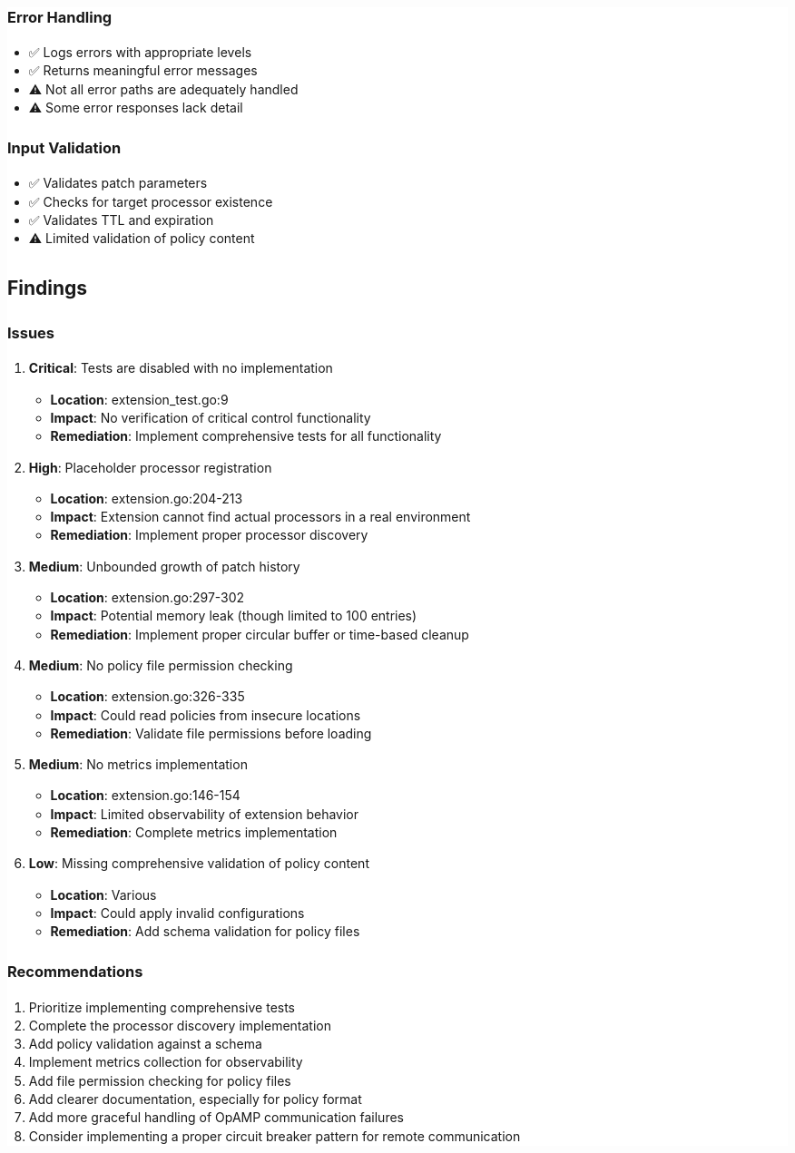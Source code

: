 ### Error Handling
- ✅ Logs errors with appropriate levels
- ✅ Returns meaningful error messages
- ⚠️ Not all error paths are adequately handled
- ⚠️ Some error responses lack detail

### Input Validation
- ✅ Validates patch parameters
- ✅ Checks for target processor existence
- ✅ Validates TTL and expiration
- ⚠️ Limited validation of policy content

## Findings

### Issues
1. **Critical**: Tests are disabled with no implementation
   - **Location**: extension_test.go:9
   - **Impact**: No verification of critical control functionality
   - **Remediation**: Implement comprehensive tests for all functionality

2. **High**: Placeholder processor registration
   - **Location**: extension.go:204-213
   - **Impact**: Extension cannot find actual processors in a real environment
   - **Remediation**: Implement proper processor discovery

3. **Medium**: Unbounded growth of patch history
   - **Location**: extension.go:297-302
   - **Impact**: Potential memory leak (though limited to 100 entries)
   - **Remediation**: Implement proper circular buffer or time-based cleanup

4. **Medium**: No policy file permission checking
   - **Location**: extension.go:326-335
   - **Impact**: Could read policies from insecure locations
   - **Remediation**: Validate file permissions before loading

5. **Medium**: No metrics implementation
   - **Location**: extension.go:146-154
   - **Impact**: Limited observability of extension behavior
   - **Remediation**: Complete metrics implementation

6. **Low**: Missing comprehensive validation of policy content
   - **Location**: Various
   - **Impact**: Could apply invalid configurations
   - **Remediation**: Add schema validation for policy files

### Recommendations
1. Prioritize implementing comprehensive tests
2. Complete the processor discovery implementation
3. Add policy validation against a schema
4. Implement metrics collection for observability
5. Add file permission checking for policy files
6. Add clearer documentation, especially for policy format
7. Add more graceful handling of OpAMP communication failures
8. Consider implementing a proper circuit breaker pattern for remote communication
